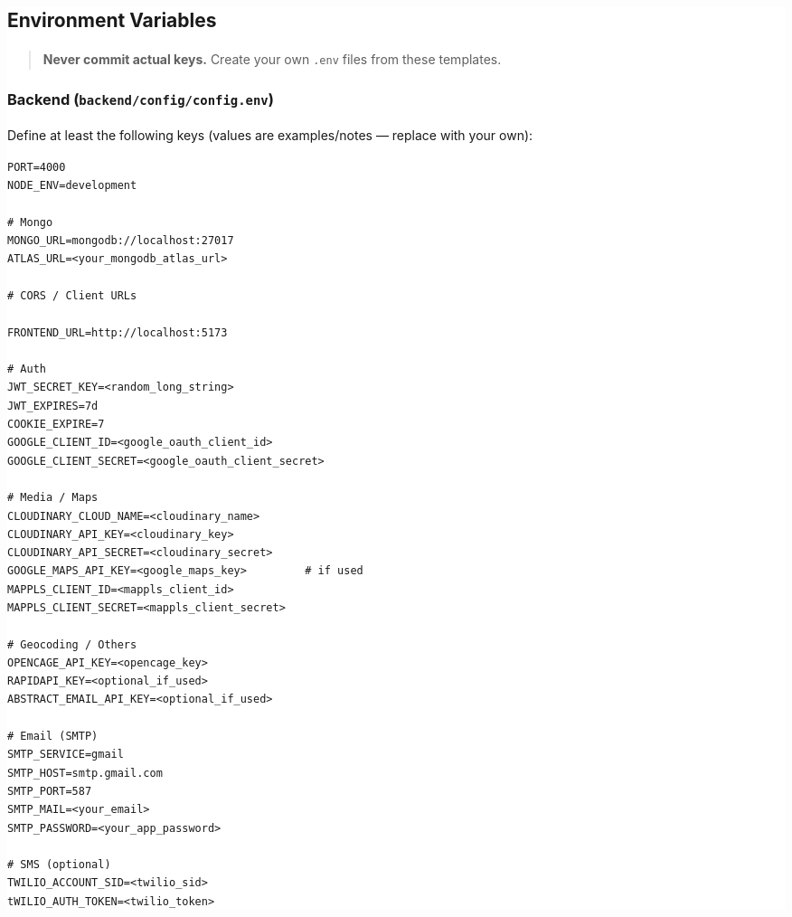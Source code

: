 ## Environment Variables

> **Never commit actual keys.** Create your own `.env` files from these templates.

### Backend (`backend/config/config.env`)

Define at least the following keys (values are examples/notes — replace with your own):

```
PORT=4000
NODE_ENV=development

# Mongo
MONGO_URL=mongodb://localhost:27017
ATLAS_URL=<your_mongodb_atlas_url>

# CORS / Client URLs

FRONTEND_URL=http://localhost:5173

# Auth
JWT_SECRET_KEY=<random_long_string>
JWT_EXPIRES=7d
COOKIE_EXPIRE=7
GOOGLE_CLIENT_ID=<google_oauth_client_id>
GOOGLE_CLIENT_SECRET=<google_oauth_client_secret>

# Media / Maps
CLOUDINARY_CLOUD_NAME=<cloudinary_name>
CLOUDINARY_API_KEY=<cloudinary_key>
CLOUDINARY_API_SECRET=<cloudinary_secret>
GOOGLE_MAPS_API_KEY=<google_maps_key>         # if used
MAPPLS_CLIENT_ID=<mappls_client_id>
MAPPLS_CLIENT_SECRET=<mappls_client_secret>

# Geocoding / Others
OPENCAGE_API_KEY=<opencage_key>
RAPIDAPI_KEY=<optional_if_used>
ABSTRACT_EMAIL_API_KEY=<optional_if_used>

# Email (SMTP)
SMTP_SERVICE=gmail
SMTP_HOST=smtp.gmail.com
SMTP_PORT=587
SMTP_MAIL=<your_email>
SMTP_PASSWORD=<your_app_password>

# SMS (optional)
TWILIO_ACCOUNT_SID=<twilio_sid>
tWILIO_AUTH_TOKEN=<twilio_token>
```
